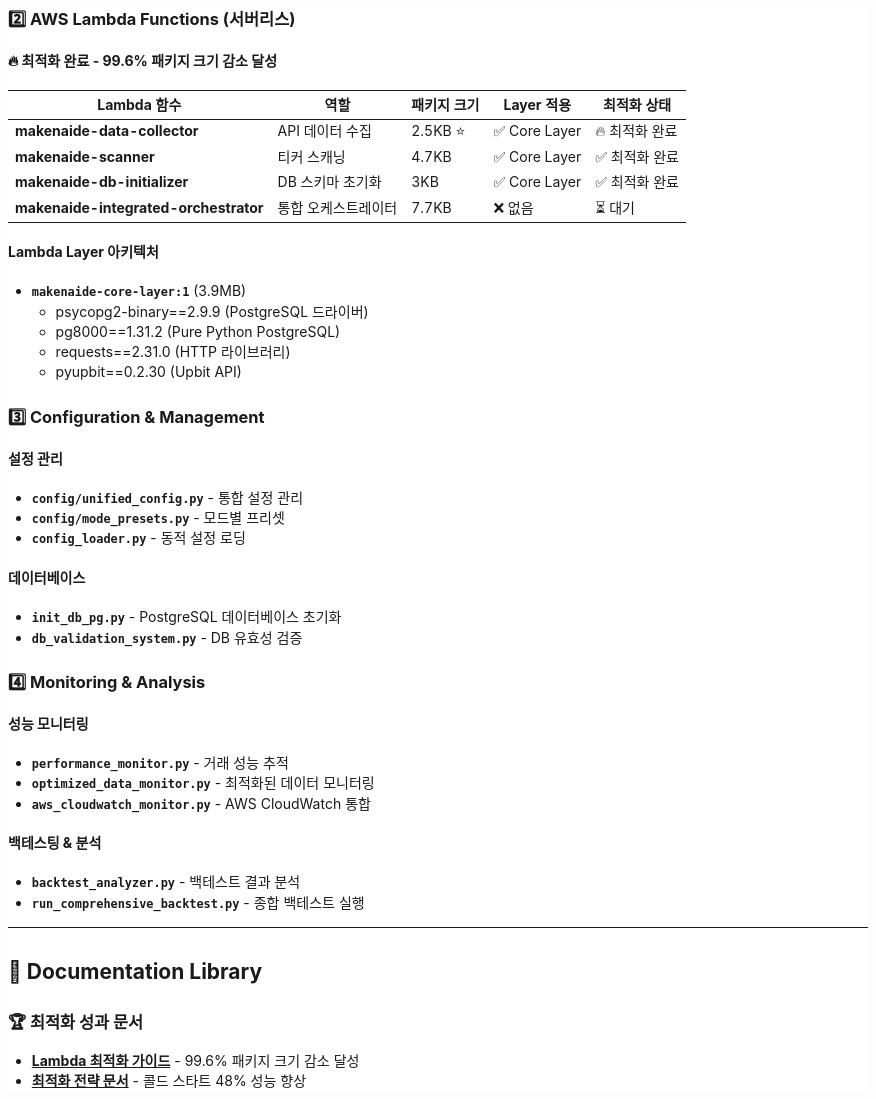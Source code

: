 ### 2️⃣ **AWS Lambda Functions** (서버리스)

#### 🔥 **최적화 완료** - 99.6% 패키지 크기 감소 달성

| Lambda 함수 | 역할 | 패키지 크기 | Layer 적용 | 최적화 상태 |
|-------------|------|-------------|------------|-------------|
| **makenaide-data-collector** | API 데이터 수집 | 2.5KB ⭐ | ✅ Core Layer | 🔥 최적화 완료 |
| **makenaide-scanner** | 티커 스캐닝 | 4.7KB | ✅ Core Layer | ✅ 최적화 완료 |
| **makenaide-db-initializer** | DB 스키마 초기화 | 3KB | ✅ Core Layer | ✅ 최적화 완료 |
| **makenaide-integrated-orchestrator** | 통합 오케스트레이터 | 7.7KB | ❌ 없음 | ⏳ 대기 |

#### Lambda Layer 아키텍처
- **`makenaide-core-layer:1`** (3.9MB)
  - psycopg2-binary==2.9.9 (PostgreSQL 드라이버)
  - pg8000==1.31.2 (Pure Python PostgreSQL)
  - requests==2.31.0 (HTTP 라이브러리)
  - pyupbit==0.2.30 (Upbit API)

### 3️⃣ **Configuration & Management**

#### 설정 관리
- **`config/unified_config.py`** - 통합 설정 관리
- **`config/mode_presets.py`** - 모드별 프리셋
- **`config_loader.py`** - 동적 설정 로딩

#### 데이터베이스
- **`init_db_pg.py`** - PostgreSQL 데이터베이스 초기화
- **`db_validation_system.py`** - DB 유효성 검증

### 4️⃣ **Monitoring & Analysis**

#### 성능 모니터링
- **`performance_monitor.py`** - 거래 성능 추적
- **`optimized_data_monitor.py`** - 최적화된 데이터 모니터링
- **`aws_cloudwatch_monitor.py`** - AWS CloudWatch 통합

#### 백테스팅 & 분석
- **`backtest_analyzer.py`** - 백테스트 결과 분석
- **`run_comprehensive_backtest.py`** - 종합 백테스트 실행

---

## 📖 Documentation Library

### 🏆 **최적화 성과 문서**
- **[Lambda 최적화 가이드](/lambda_scanner/lambda_optimization_guide.md)** - 99.6% 패키지 크기 감소 달성
- **[최적화 전략 문서](/lambda_scanner/optimization_strategy.md)** - 콜드 스타트 48% 성능 향상
